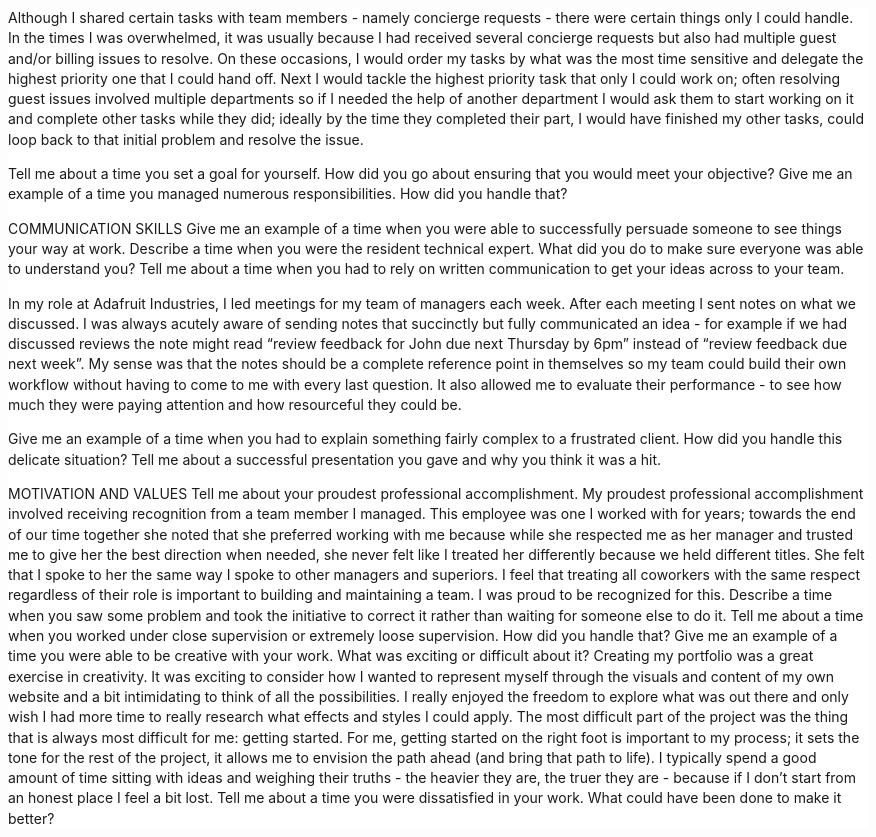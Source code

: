 Although I shared certain tasks with team members - namely concierge requests - there were certain things only I could handle. In the times I was overwhelmed, it was usually because I had received several concierge requests but also had multiple guest and/or billing issues to resolve. On these occasions, I would order my tasks by what was the most time sensitive and delegate the highest priority one that I could hand off. Next I would tackle the highest priority task that only I could work on; often resolving guest issues involved multiple departments so if I needed the help of another department I would ask them to start working on it and complete other tasks while they did; ideally by the time they completed their part, I would have finished my other tasks, could loop back to that initial problem and resolve the issue.

Tell me about a time you set a goal for yourself. How did you go about ensuring that you would meet your objective?
Give me an example of a time you managed numerous responsibilities. How did you handle that?

COMMUNICATION SKILLS
Give me an example of a time when you were able to successfully persuade someone to see things your way at work.
Describe a time when you were the resident technical expert. What did you do to make sure everyone was able to understand you?
Tell me about a time when you had to rely on written communication to get your ideas across to your team.

 In my role at Adafruit Industries, I led meetings for my team of managers each week. After each meeting I sent notes on what we discussed. I was always acutely aware of sending notes that succinctly but fully communicated an idea - for example if we had discussed reviews the note might read “review feedback for John due next Thursday by 6pm” instead of “review feedback due next week”. My sense was that the notes should be a complete reference point in themselves so my team could build their own workflow without having to come to me with every last question. It also allowed me to evaluate their performance - to see how much they were paying attention and how resourceful they could be. 

Give me an example of a time when you had to explain something fairly complex to a frustrated client. How did you handle this delicate situation?
Tell me about a successful presentation you gave and why you think it was a hit.

MOTIVATION AND VALUES
Tell me about your proudest professional accomplishment.
My proudest professional accomplishment involved receiving recognition from a team member I managed. This employee was one I worked with for years; towards the end of our time together she noted that she preferred working with me because while she respected me as her manager and trusted me to give her the best direction when needed, she never felt like I treated her differently because we held different titles. She felt that I spoke to her the same way I spoke to other managers and superiors. I feel that treating all coworkers with the same respect regardless of their role is important to building and maintaining a team. I was proud to be recognized for this.
Describe a time when you saw some problem and took the initiative to correct it rather than waiting for someone else to do it.
Tell me about a time when you worked under close supervision or extremely loose supervision. How did you handle that?
Give me an example of a time you were able to be creative with your work. What was exciting or difficult about it?
Creating my portfolio was a great exercise in creativity. It was exciting to consider how I wanted to represent myself through the visuals and content of my own website and a bit intimidating to think of all the possibilities. I really enjoyed the freedom to explore what was out there and only wish I had more time to really research what effects and styles I could apply. The most difficult part of the project was the thing that is always most difficult for me: getting started. For me, getting started on the right foot is important to my process; it sets the tone for the rest of the project, it allows me to envision the path ahead (and bring that path to life). I typically spend a good amount of time sitting with ideas and weighing their truths - the heavier they are, the truer they are - because if I don’t start from an honest place I feel a bit lost.
Tell me about a time you were dissatisfied in your work. What could have been done to make it better?

